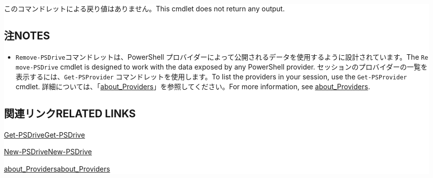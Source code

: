 <span data-ttu-id="fdf7b-159">このコマンドレットによる戻り値はありません。</span><span class="sxs-lookup"><span data-stu-id="fdf7b-159">This cmdlet does not return any output.</span></span>

## <span data-ttu-id="fdf7b-160">注</span><span class="sxs-lookup"><span data-stu-id="fdf7b-160">NOTES</span></span>

- <span data-ttu-id="fdf7b-161">`Remove-PSDrive`コマンドレットは、PowerShell プロバイダーによって公開されるデータを使用するように設計されています。</span><span class="sxs-lookup"><span data-stu-id="fdf7b-161">The `Remove-PSDrive` cmdlet is designed to work with the data exposed by any PowerShell provider.</span></span> <span data-ttu-id="fdf7b-162">セッションのプロバイダーの一覧を表示するには、`Get-PSProvider` コマンドレットを使用します。</span><span class="sxs-lookup"><span data-stu-id="fdf7b-162">To list the providers in your session, use the `Get-PSProvider` cmdlet.</span></span> <span data-ttu-id="fdf7b-163">詳細については、「[about_Providers](../Microsoft.PowerShell.Core/About/about_Providers.md)」を参照してください。</span><span class="sxs-lookup"><span data-stu-id="fdf7b-163">For more information, see [about_Providers](../Microsoft.PowerShell.Core/About/about_Providers.md).</span></span>

## <span data-ttu-id="fdf7b-164">関連リンク</span><span class="sxs-lookup"><span data-stu-id="fdf7b-164">RELATED LINKS</span></span>

[<span data-ttu-id="fdf7b-165">Get-PSDrive</span><span class="sxs-lookup"><span data-stu-id="fdf7b-165">Get-PSDrive</span></span>](Get-PSDrive.md)

[<span data-ttu-id="fdf7b-166">New-PSDrive</span><span class="sxs-lookup"><span data-stu-id="fdf7b-166">New-PSDrive</span></span>](New-PSDrive.md)

[<span data-ttu-id="fdf7b-167">about_Providers</span><span class="sxs-lookup"><span data-stu-id="fdf7b-167">about_Providers</span></span>](../Microsoft.PowerShell.Core/About/about_Providers.md)
